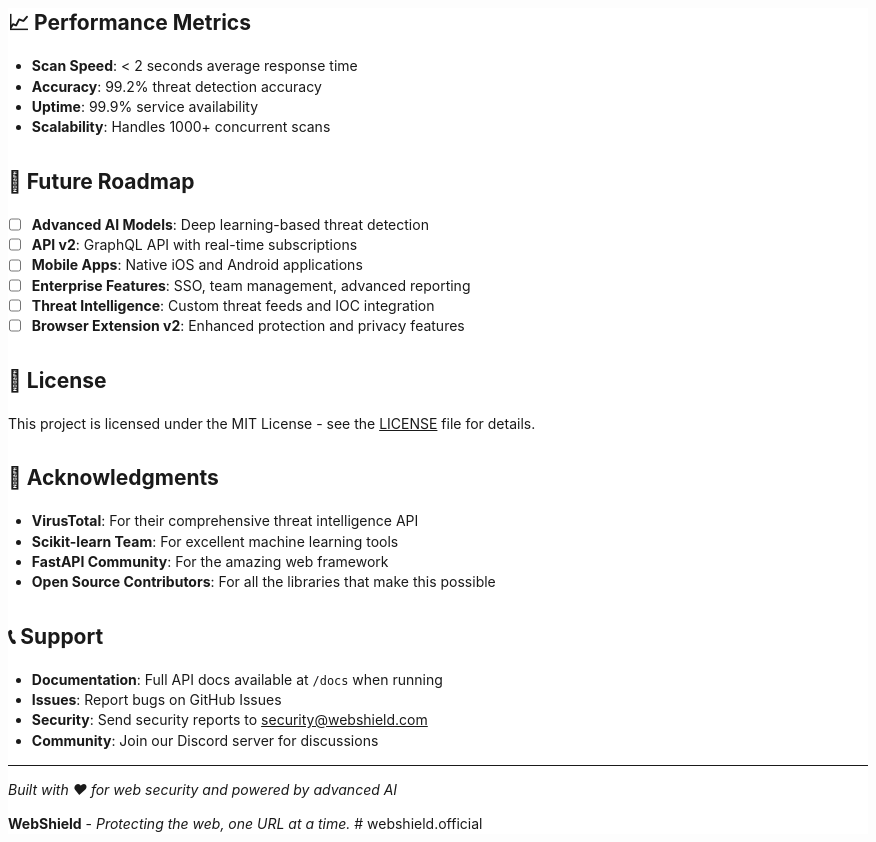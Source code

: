 ## 📈 Performance Metrics

- **Scan Speed**: < 2 seconds average response time
- **Accuracy**: 99.2% threat detection accuracy
- **Uptime**: 99.9% service availability
- **Scalability**: Handles 1000+ concurrent scans

## 🔮 Future Roadmap

- [ ] **Advanced AI Models**: Deep learning-based threat detection
- [ ] **API v2**: GraphQL API with real-time subscriptions
- [ ] **Mobile Apps**: Native iOS and Android applications
- [ ] **Enterprise Features**: SSO, team management, advanced reporting
- [ ] **Threat Intelligence**: Custom threat feeds and IOC integration
- [ ] **Browser Extension v2**: Enhanced protection and privacy features

## 📄 License

This project is licensed under the MIT License - see the [LICENSE](LICENSE) file for details.

## 🙏 Acknowledgments

- **VirusTotal**: For their comprehensive threat intelligence API
- **Scikit-learn Team**: For excellent machine learning tools
- **FastAPI Community**: For the amazing web framework
- **Open Source Contributors**: For all the libraries that make this possible

## 📞 Support

- **Documentation**: Full API docs available at `/docs` when running
- **Issues**: Report bugs on GitHub Issues
- **Security**: Send security reports to security@webshield.com
- **Community**: Join our Discord server for discussions

---

*Built with ❤️ for web security and powered by advanced AI*

**WebShield** - *Protecting the web, one URL at a time.*
#   w e b s h i e l d . o f f i c i a l 
 
 